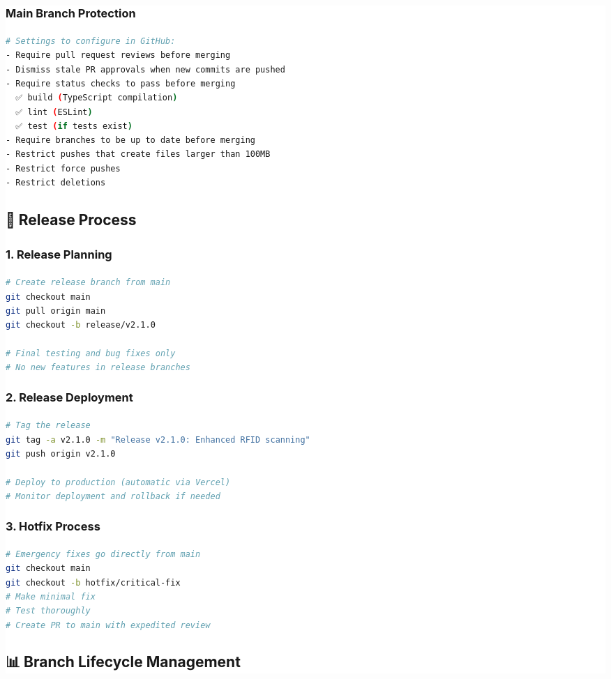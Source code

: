 ### Main Branch Protection
```bash
# Settings to configure in GitHub:
- Require pull request reviews before merging
- Dismiss stale PR approvals when new commits are pushed
- Require status checks to pass before merging
  ✅ build (TypeScript compilation)
  ✅ lint (ESLint)
  ✅ test (if tests exist)
- Require branches to be up to date before merging
- Restrict pushes that create files larger than 100MB
- Restrict force pushes
- Restrict deletions
```

## 🚀 Release Process

### 1. Release Planning
```bash
# Create release branch from main
git checkout main
git pull origin main
git checkout -b release/v2.1.0

# Final testing and bug fixes only
# No new features in release branches
```

### 2. Release Deployment
```bash
# Tag the release
git tag -a v2.1.0 -m "Release v2.1.0: Enhanced RFID scanning"
git push origin v2.1.0

# Deploy to production (automatic via Vercel)
# Monitor deployment and rollback if needed
```

### 3. Hotfix Process
```bash
# Emergency fixes go directly from main
git checkout main
git checkout -b hotfix/critical-fix
# Make minimal fix
# Test thoroughly
# Create PR to main with expedited review
```

## 📊 Branch Lifecycle Management
